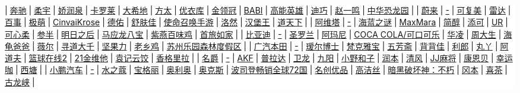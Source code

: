| [奔驰](https://www.baidu.com/s?wd=%E5%A5%94%E9%A9%B0) | [柔宇](https://www.baidu.com/s?wd=%E6%9F%94%E5%AE%87) | [娇润泉](https://www.baidu.com/s?wd=%E5%A8%87%E6%B6%A6%E6%B3%89) | [卡罗莱](https://www.baidu.com/s?wd=%E5%8D%A1%E7%BD%97%E8%8E%B1) | [大希地](https://www.baidu.com/s?wd=%E5%A4%A7%E5%B8%8C%E5%9C%B0) | [方太](https://www.baidu.com/s?wd=%E6%96%B9%E5%A4%AA) | [优衣库](https://www.baidu.com/s?wd=%E4%BC%98%E8%A1%A3%E5%BA%93) | [金领冠](https://www.baidu.com/s?wd=%E9%87%91%E9%A2%86%E5%86%A0) | [BABI](https://www.baidu.com/s?wd=BABI) | [高能英雄](https://www.baidu.com/s?wd=%E9%AB%98%E8%83%BD%E8%8B%B1%E9%9B%84) | [迪巧](https://www.baidu.com/s?wd=%E8%BF%AA%E5%B7%A7) | [赵一鸣](https://www.baidu.com/s?wd=%E8%B5%B5%E4%B8%80%E9%B8%A3) | [中华恐龙园](https://www.baidu.com/s?wd=%E4%B8%AD%E5%8D%8E%E6%81%90%E9%BE%99%E5%9B%AD) |
| [蔚来](https://www.baidu.com/s?wd=%E8%94%9A%E6%9D%A5) | [-](https://www.baidu.com/s?wd=-) | [可复美](https://www.baidu.com/s?wd=%E5%8F%AF%E5%A4%8D%E7%BE%8E) | [雷达](https://www.baidu.com/s?wd=%E9%9B%B7%E8%BE%BE) | [百事](https://www.baidu.com/s?wd=%E7%99%BE%E4%BA%8B) | [极萌](https://www.baidu.com/s?wd=%E6%9E%81%E8%90%8C) | [CinvaiKrose](https://www.baidu.com/s?wd=CinvaiKrose) | [德佑](https://www.baidu.com/s?wd=%E5%BE%B7%E4%BD%91) | [舒肤佳](https://www.baidu.com/s?wd=%E8%88%92%E8%82%A4%E4%BD%B3) | [使命召唤手游](https://www.baidu.com/s?wd=%E4%BD%BF%E5%91%BD%E5%8F%AC%E5%94%A4%E6%89%8B%E6%B8%B8) | [洛然](https://www.baidu.com/s?wd=%E6%B4%9B%E7%84%B6) | [汉堡王](https://www.baidu.com/s?wd=%E6%B1%89%E5%A0%A1%E7%8E%8B) | [道天下](https://www.baidu.com/s?wd=%E9%81%93%E5%A4%A9%E4%B8%8B) |
| [阿维塔](https://www.baidu.com/s?wd=%E9%98%BF%E7%BB%B4%E5%A1%94) | [-](https://www.baidu.com/s?wd=-) | [海蓝之谜](https://www.baidu.com/s?wd=%E6%B5%B7%E8%93%9D%E4%B9%8B%E8%B0%9C) | [MaxMara](https://www.baidu.com/s?wd=MaxMara) | [简醇](https://www.baidu.com/s?wd=%E7%AE%80%E9%86%87) | [添可](https://www.baidu.com/s?wd=%E6%B7%BB%E5%8F%AF) | [UR](https://www.baidu.com/s?wd=UR) | [可心柔](https://www.baidu.com/s?wd=%E5%8F%AF%E5%BF%83%E6%9F%94) | [参半](https://www.baidu.com/s?wd=%E5%8F%82%E5%8D%8A) | [明日之后](https://www.baidu.com/s?wd=%E6%98%8E%E6%97%A5%E4%B9%8B%E5%90%8E) | [马应龙八宝](https://www.baidu.com/s?wd=%E9%A9%AC%E5%BA%94%E9%BE%99%E5%85%AB%E5%AE%9D) | [紫燕百味鸡](https://www.baidu.com/s?wd=%E7%B4%AB%E7%87%95%E7%99%BE%E5%91%B3%E9%B8%A1) | [首旅如家](https://www.baidu.com/s?wd=%E9%A6%96%E6%97%85%E5%A6%82%E5%AE%B6) |
| [比亚迪](https://www.baidu.com/s?wd=%E6%AF%94%E4%BA%9A%E8%BF%AA) | [-](https://www.baidu.com/s?wd=-) | [圣罗兰](https://www.baidu.com/s?wd=%E5%9C%A3%E7%BD%97%E5%85%B0) | [阿玛尼](https://www.baidu.com/s?wd=%E9%98%BF%E7%8E%9B%E5%B0%BC) | [COCA COLA/可口可乐](https://www.baidu.com/s?wd=COCA%20COLA/%E5%8F%AF%E5%8F%A3%E5%8F%AF%E4%B9%90) | [华凌](https://www.baidu.com/s?wd=%E5%8D%8E%E5%87%8C) | [周大生](https://www.baidu.com/s?wd=%E5%91%A8%E5%A4%A7%E7%94%9F) | [海龟爸爸](https://www.baidu.com/s?wd=%E6%B5%B7%E9%BE%9F%E7%88%B8%E7%88%B8) | [薇尔](https://www.baidu.com/s?wd=%E8%96%87%E5%B0%94) | [寻道大千](https://www.baidu.com/s?wd=%E5%AF%BB%E9%81%93%E5%A4%A7%E5%8D%83) | [坚果力](https://www.baidu.com/s?wd=%E5%9D%9A%E6%9E%9C%E5%8A%9B) | [老乡鸡](https://www.baidu.com/s?wd=%E8%80%81%E4%B9%A1%E9%B8%A1) | [苏州乐园森林度假区](https://www.baidu.com/s?wd=%E8%8B%8F%E5%B7%9E%E4%B9%90%E5%9B%AD%E6%A3%AE%E6%9E%97%E5%BA%A6%E5%81%87%E5%8C%BA) |
| [广汽本田](https://www.baidu.com/s?wd=%E5%B9%BF%E6%B1%BD%E6%9C%AC%E7%94%B0) | [-](https://www.baidu.com/s?wd=-) | [瑷尔博士](https://www.baidu.com/s?wd=%E7%91%B7%E5%B0%94%E5%8D%9A%E5%A3%AB) | [梵克雅宝](https://www.baidu.com/s?wd=%E6%A2%B5%E5%85%8B%E9%9B%85%E5%AE%9D) | [五芳斋](https://www.baidu.com/s?wd=%E4%BA%94%E8%8A%B3%E6%96%8B) | [背背佳](https://www.baidu.com/s?wd=%E8%83%8C%E8%83%8C%E4%BD%B3) | [利郎](https://www.baidu.com/s?wd=%E5%88%A9%E9%83%8E) | [丸丫](https://www.baidu.com/s?wd=%E4%B8%B8%E4%B8%AB) | [阿道夫](https://www.baidu.com/s?wd=%E9%98%BF%E9%81%93%E5%A4%AB) | [篮球在线2](https://www.baidu.com/s?wd=%E7%AF%AE%E7%90%83%E5%9C%A8%E7%BA%BF2) | [21金维他](https://www.baidu.com/s?wd=21%E9%87%91%E7%BB%B4%E4%BB%96) | [袁记云饺](https://www.baidu.com/s?wd=%E8%A2%81%E8%AE%B0%E4%BA%91%E9%A5%BA) | [香格里拉](https://www.baidu.com/s?wd=%E9%A6%99%E6%A0%BC%E9%87%8C%E6%8B%89) |
| [名爵](https://www.baidu.com/s?wd=%E5%90%8D%E7%88%B5) | [-](https://www.baidu.com/s?wd=-) | [AKF](https://www.baidu.com/s?wd=AKF) | [普拉达](https://www.baidu.com/s?wd=%E6%99%AE%E6%8B%89%E8%BE%BE) | [卫龙](https://www.baidu.com/s?wd=%E5%8D%AB%E9%BE%99) | [九阳](https://www.baidu.com/s?wd=%E4%B9%9D%E9%98%B3) | [小野和子](https://www.baidu.com/s?wd=%E5%B0%8F%E9%87%8E%E5%92%8C%E5%AD%90) | [润本](https://www.baidu.com/s?wd=%E6%B6%A6%E6%9C%AC) | [清风](https://www.baidu.com/s?wd=%E6%B8%85%E9%A3%8E) | [JJ麻将](https://www.baidu.com/s?wd=JJ%E9%BA%BB%E5%B0%86) | [康恩贝](https://www.baidu.com/s?wd=%E5%BA%B7%E6%81%A9%E8%B4%9D) | [幸运咖](https://www.baidu.com/s?wd=%E5%B9%B8%E8%BF%90%E5%92%96) | [西塘](https://www.baidu.com/s?wd=%E8%A5%BF%E5%A1%98) |
| [小鹏汽车](https://www.baidu.com/s?wd=%E5%B0%8F%E9%B9%8F%E6%B1%BD%E8%BD%A6) | [-](https://www.baidu.com/s?wd=-) | [水之蔻](https://www.baidu.com/s?wd=%E6%B0%B4%E4%B9%8B%E8%94%BB) | [宝格丽](https://www.baidu.com/s?wd=%E5%AE%9D%E6%A0%BC%E4%B8%BD) | [奥利奥](https://www.baidu.com/s?wd=%E5%A5%A5%E5%88%A9%E5%A5%A5) | [奥克斯](https://www.baidu.com/s?wd=%E5%A5%A5%E5%85%8B%E6%96%AF) | [波司登畅销全球72国](https://www.baidu.com/s?wd=%E6%B3%A2%E5%8F%B8%E7%99%BB%E7%95%85%E9%94%80%E5%85%A8%E7%90%8372%E5%9B%BD) | [名创优品](https://www.baidu.com/s?wd=%E5%90%8D%E5%88%9B%E4%BC%98%E5%93%81) | [高洁丝](https://www.baidu.com/s?wd=%E9%AB%98%E6%B4%81%E4%B8%9D) | [暗黑破坏神：不朽](https://www.baidu.com/s?wd=%E6%9A%97%E9%BB%91%E7%A0%B4%E5%9D%8F%E7%A5%9E%EF%BC%9A%E4%B8%8D%E6%9C%BD) | [冈本](https://www.baidu.com/s?wd=%E5%86%88%E6%9C%AC) | [喜茶](https://www.baidu.com/s?wd=%E5%96%9C%E8%8C%B6) | [古龙峡](https://www.baidu.com/s?wd=%E5%8F%A4%E9%BE%99%E5%B3%A1) |